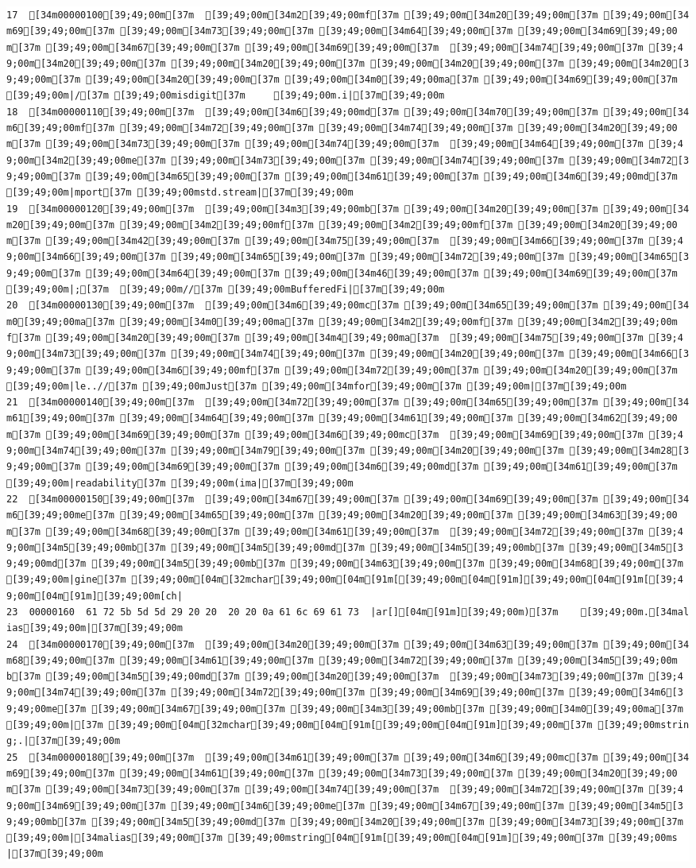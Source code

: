     17	[34m00000100[39;49;00m[37m  [39;49;00m[34m2[39;49;00mf[37m [39;49;00m[34m20[39;49;00m[37m [39;49;00m[34m69[39;49;00m[37m [39;49;00m[34m73[39;49;00m[37m [39;49;00m[34m64[39;49;00m[37m [39;49;00m[34m69[39;49;00m[37m [39;49;00m[34m67[39;49;00m[37m [39;49;00m[34m69[39;49;00m[37m  [39;49;00m[34m74[39;49;00m[37m [39;49;00m[34m20[39;49;00m[37m [39;49;00m[34m20[39;49;00m[37m [39;49;00m[34m20[39;49;00m[37m [39;49;00m[34m20[39;49;00m[37m [39;49;00m[34m20[39;49;00m[37m [39;49;00m[34m0[39;49;00ma[37m [39;49;00m[34m69[39;49;00m[37m  [39;49;00m|/[37m [39;49;00misdigit[37m     [39;49;00m.i|[37m[39;49;00m
    18	[34m00000110[39;49;00m[37m  [39;49;00m[34m6[39;49;00md[37m [39;49;00m[34m70[39;49;00m[37m [39;49;00m[34m6[39;49;00mf[37m [39;49;00m[34m72[39;49;00m[37m [39;49;00m[34m74[39;49;00m[37m [39;49;00m[34m20[39;49;00m[37m [39;49;00m[34m73[39;49;00m[37m [39;49;00m[34m74[39;49;00m[37m  [39;49;00m[34m64[39;49;00m[37m [39;49;00m[34m2[39;49;00me[37m [39;49;00m[34m73[39;49;00m[37m [39;49;00m[34m74[39;49;00m[37m [39;49;00m[34m72[39;49;00m[37m [39;49;00m[34m65[39;49;00m[37m [39;49;00m[34m61[39;49;00m[37m [39;49;00m[34m6[39;49;00md[37m  [39;49;00m|mport[37m [39;49;00mstd.stream|[37m[39;49;00m
    19	[34m00000120[39;49;00m[37m  [39;49;00m[34m3[39;49;00mb[37m [39;49;00m[34m20[39;49;00m[37m [39;49;00m[34m20[39;49;00m[37m [39;49;00m[34m2[39;49;00mf[37m [39;49;00m[34m2[39;49;00mf[37m [39;49;00m[34m20[39;49;00m[37m [39;49;00m[34m42[39;49;00m[37m [39;49;00m[34m75[39;49;00m[37m  [39;49;00m[34m66[39;49;00m[37m [39;49;00m[34m66[39;49;00m[37m [39;49;00m[34m65[39;49;00m[37m [39;49;00m[34m72[39;49;00m[37m [39;49;00m[34m65[39;49;00m[37m [39;49;00m[34m64[39;49;00m[37m [39;49;00m[34m46[39;49;00m[37m [39;49;00m[34m69[39;49;00m[37m  [39;49;00m|;[37m  [39;49;00m//[37m [39;49;00mBufferedFi|[37m[39;49;00m
    20	[34m00000130[39;49;00m[37m  [39;49;00m[34m6[39;49;00mc[37m [39;49;00m[34m65[39;49;00m[37m [39;49;00m[34m0[39;49;00ma[37m [39;49;00m[34m0[39;49;00ma[37m [39;49;00m[34m2[39;49;00mf[37m [39;49;00m[34m2[39;49;00mf[37m [39;49;00m[34m20[39;49;00m[37m [39;49;00m[34m4[39;49;00ma[37m  [39;49;00m[34m75[39;49;00m[37m [39;49;00m[34m73[39;49;00m[37m [39;49;00m[34m74[39;49;00m[37m [39;49;00m[34m20[39;49;00m[37m [39;49;00m[34m66[39;49;00m[37m [39;49;00m[34m6[39;49;00mf[37m [39;49;00m[34m72[39;49;00m[37m [39;49;00m[34m20[39;49;00m[37m  [39;49;00m|le..//[37m [39;49;00mJust[37m [39;49;00m[34mfor[39;49;00m[37m [39;49;00m|[37m[39;49;00m
    21	[34m00000140[39;49;00m[37m  [39;49;00m[34m72[39;49;00m[37m [39;49;00m[34m65[39;49;00m[37m [39;49;00m[34m61[39;49;00m[37m [39;49;00m[34m64[39;49;00m[37m [39;49;00m[34m61[39;49;00m[37m [39;49;00m[34m62[39;49;00m[37m [39;49;00m[34m69[39;49;00m[37m [39;49;00m[34m6[39;49;00mc[37m  [39;49;00m[34m69[39;49;00m[37m [39;49;00m[34m74[39;49;00m[37m [39;49;00m[34m79[39;49;00m[37m [39;49;00m[34m20[39;49;00m[37m [39;49;00m[34m28[39;49;00m[37m [39;49;00m[34m69[39;49;00m[37m [39;49;00m[34m6[39;49;00md[37m [39;49;00m[34m61[39;49;00m[37m  [39;49;00m|readability[37m [39;49;00m(ima|[37m[39;49;00m
    22	[34m00000150[39;49;00m[37m  [39;49;00m[34m67[39;49;00m[37m [39;49;00m[34m69[39;49;00m[37m [39;49;00m[34m6[39;49;00me[37m [39;49;00m[34m65[39;49;00m[37m [39;49;00m[34m20[39;49;00m[37m [39;49;00m[34m63[39;49;00m[37m [39;49;00m[34m68[39;49;00m[37m [39;49;00m[34m61[39;49;00m[37m  [39;49;00m[34m72[39;49;00m[37m [39;49;00m[34m5[39;49;00mb[37m [39;49;00m[34m5[39;49;00md[37m [39;49;00m[34m5[39;49;00mb[37m [39;49;00m[34m5[39;49;00md[37m [39;49;00m[34m5[39;49;00mb[37m [39;49;00m[34m63[39;49;00m[37m [39;49;00m[34m68[39;49;00m[37m  [39;49;00m|gine[37m [39;49;00m[04m[32mchar[39;49;00m[04m[91m[[39;49;00m[04m[91m][39;49;00m[04m[91m[[39;49;00m[04m[91m][39;49;00m[ch|
    23	00000160  61 72 5b 5d 5d 29 20 20  20 20 0a 61 6c 69 61 73  |ar[][04m[91m][39;49;00m)[37m    [39;49;00m.[34malias[39;49;00m|[37m[39;49;00m
    24	[34m00000170[39;49;00m[37m  [39;49;00m[34m20[39;49;00m[37m [39;49;00m[34m63[39;49;00m[37m [39;49;00m[34m68[39;49;00m[37m [39;49;00m[34m61[39;49;00m[37m [39;49;00m[34m72[39;49;00m[37m [39;49;00m[34m5[39;49;00mb[37m [39;49;00m[34m5[39;49;00md[37m [39;49;00m[34m20[39;49;00m[37m  [39;49;00m[34m73[39;49;00m[37m [39;49;00m[34m74[39;49;00m[37m [39;49;00m[34m72[39;49;00m[37m [39;49;00m[34m69[39;49;00m[37m [39;49;00m[34m6[39;49;00me[37m [39;49;00m[34m67[39;49;00m[37m [39;49;00m[34m3[39;49;00mb[37m [39;49;00m[34m0[39;49;00ma[37m  [39;49;00m|[37m [39;49;00m[04m[32mchar[39;49;00m[04m[91m[[39;49;00m[04m[91m][39;49;00m[37m [39;49;00mstring;.|[37m[39;49;00m
    25	[34m00000180[39;49;00m[37m  [39;49;00m[34m61[39;49;00m[37m [39;49;00m[34m6[39;49;00mc[37m [39;49;00m[34m69[39;49;00m[37m [39;49;00m[34m61[39;49;00m[37m [39;49;00m[34m73[39;49;00m[37m [39;49;00m[34m20[39;49;00m[37m [39;49;00m[34m73[39;49;00m[37m [39;49;00m[34m74[39;49;00m[37m  [39;49;00m[34m72[39;49;00m[37m [39;49;00m[34m69[39;49;00m[37m [39;49;00m[34m6[39;49;00me[37m [39;49;00m[34m67[39;49;00m[37m [39;49;00m[34m5[39;49;00mb[37m [39;49;00m[34m5[39;49;00md[37m [39;49;00m[34m20[39;49;00m[37m [39;49;00m[34m73[39;49;00m[37m  [39;49;00m|[34malias[39;49;00m[37m [39;49;00mstring[04m[91m[[39;49;00m[04m[91m][39;49;00m[37m [39;49;00ms|[37m[39;49;00m